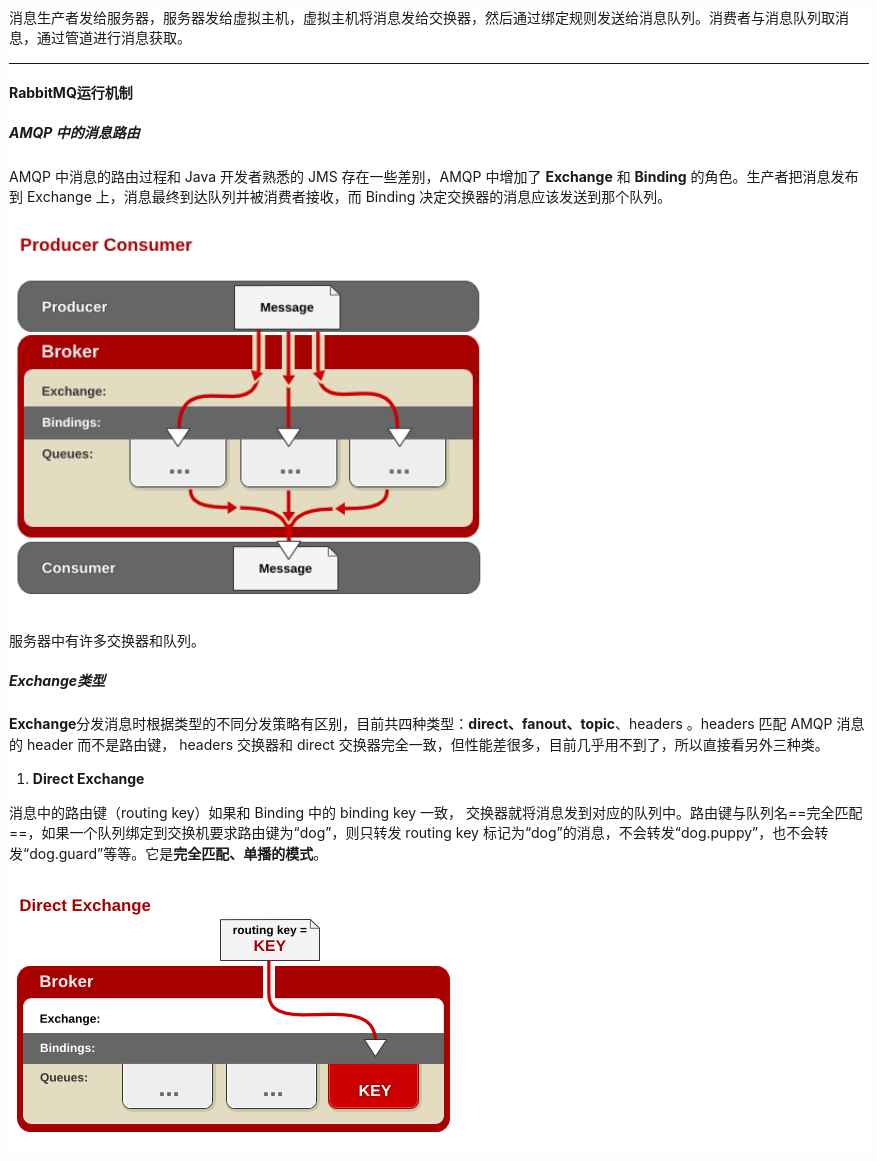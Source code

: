 消息生产者发给服务器，服务器发给虚拟主机，虚拟主机将消息发给交换器，然后通过绑定规则发送给消息队列。消费者与消息队列取消息，通过管道进行消息获取。

----

#### RabbitMQ运行机制

##### AMQP 中的消息路由

AMQP 中消息的路由过程和 Java 开发者熟悉的 JMS 存在一些差别，AMQP 中增加了 **Exchange** 和 **Binding** 的角色。生产者把消息发布到 Exchange 上，消息最终到达队列并被消费者接收，而 Binding 决定交换器的消息应该发送到那个队列。

![1563429540977](assets/1563429540977.png)

服务器中有许多交换器和队列。



##### Exchange类型

**Exchange**分发消息时根据类型的不同分发策略有区别，目前共四种类型：**direct、fanout、topic**、headers 。headers 匹配 AMQP 消息的 header 而不是路由键， headers 交换器和 direct 交换器完全一致，但性能差很多，目前几乎用不到了，所以直接看另外三种类。

1. **Direct Exchange**

消息中的路由键（routing key）如果和 Binding 中的 binding key 一致，
交换器就将消息发到对应的队列中。路由键与队列名==完全匹配==，如果一个队列绑定到交换机要求路由键为“dog”，则只转发 routing key 标记为“dog”的消息，不会转发“dog.puppy”，也不会转发“dog.guard”等等。它是**完全匹配、单播的模式**。

![1563429779371](assets/1563429779371.png)
